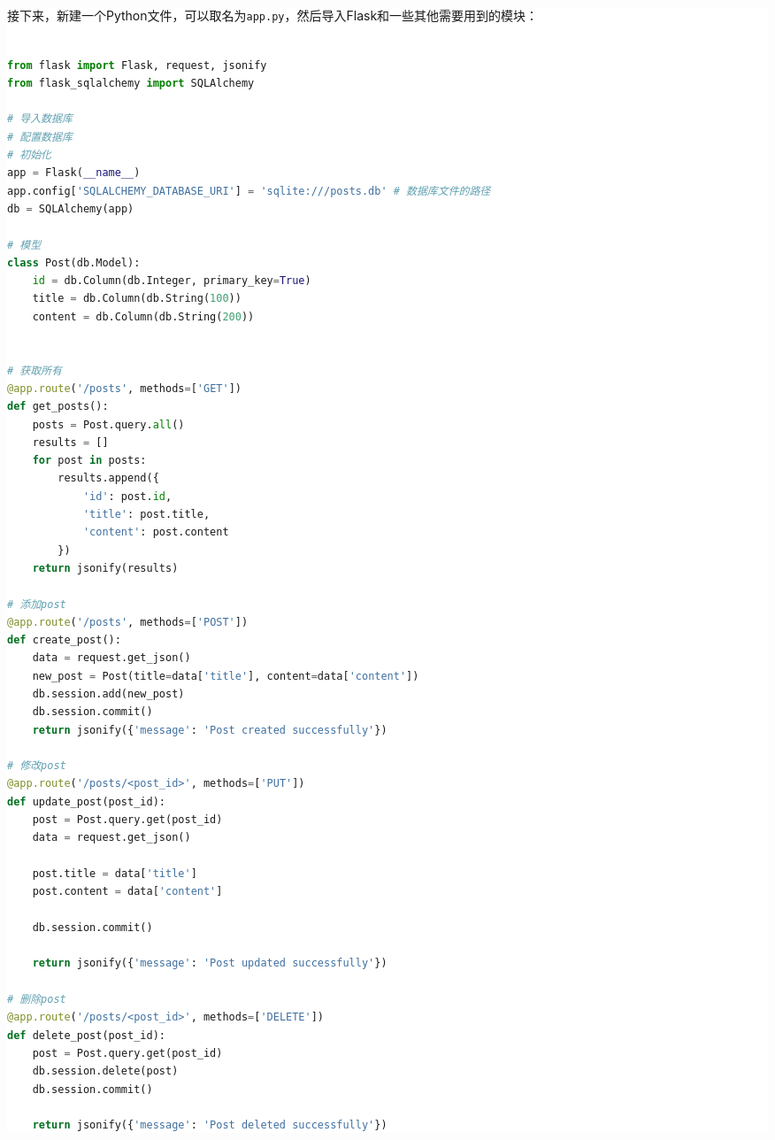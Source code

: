 接下来，新建一个Python文件，可以取名为`app.py`，然后导入Flask和一些其他需要用到的模块：
```python  app.py

from flask import Flask, request, jsonify
from flask_sqlalchemy import SQLAlchemy

# 导入数据库
# 配置数据库
# 初始化
app = Flask(__name__)
app.config['SQLALCHEMY_DATABASE_URI'] = 'sqlite:///posts.db' # 数据库文件的路径
db = SQLAlchemy(app)

# 模型
class Post(db.Model):
    id = db.Column(db.Integer, primary_key=True)
    title = db.Column(db.String(100))
    content = db.Column(db.String(200))


# 获取所有
@app.route('/posts', methods=['GET'])
def get_posts():
    posts = Post.query.all()
    results = []
    for post in posts:
        results.append({
            'id': post.id,
            'title': post.title,
            'content': post.content
        })
    return jsonify(results)

# 添加post
@app.route('/posts', methods=['POST'])
def create_post():
    data = request.get_json()
    new_post = Post(title=data['title'], content=data['content'])
    db.session.add(new_post)
    db.session.commit()
    return jsonify({'message': 'Post created successfully'})

# 修改post
@app.route('/posts/<post_id>', methods=['PUT'])
def update_post(post_id):
    post = Post.query.get(post_id)
    data = request.get_json()
    
    post.title = data['title']
    post.content = data['content']
    
    db.session.commit()
    
    return jsonify({'message': 'Post updated successfully'})

# 删除post
@app.route('/posts/<post_id>', methods=['DELETE'])
def delete_post(post_id):
    post = Post.query.get(post_id)
    db.session.delete(post)
    db.session.commit()
    
    return jsonify({'message': 'Post deleted successfully'})

```
